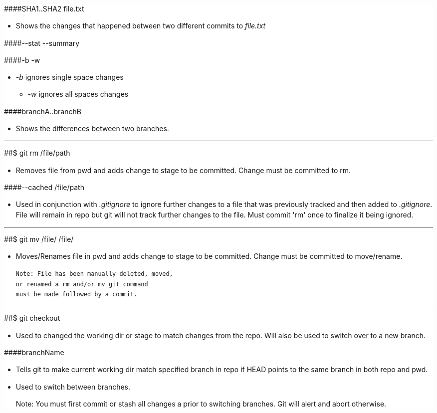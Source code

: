 ####SHA1..SHA2 file.txt
  * Shows the changes that happened between
		two different commits to _file.txt_

####--stat --summary

####-b -w
  * _-b_ ignores single space changes

	* _-w_ ignores all spaces changes

####branchA..branchB
  * Shows the differences between two branches.

---


##$ git rm /file/path
  * Removes file from pwd and adds change to stage
		to be committed. Change must be committed to rm.

####--cached /file/path
  * Used in conjunction with _.gitignore_
		to ignore further changes to a file that
		was previously tracked and then added to
		_.gitignore_. File will remain in repo
		but git will not track further changes
		to the file. Must commit 'rm' once to
		finalize it being ignored.

---


##$ git mv /file/ /file/
  * Moves/Renames file in pwd and adds change to
		stage to be committed. Change must be committed
		to move/rename.

		Note: File has been manually deleted, moved,
		or renamed a rm and/or mv git command
		must be made followed by a commit.

---


##$ git checkout
  * Used to changed the working dir or stage to match
		changes from the repo. Will also be used to switch
    over to a new branch.

####branchName
  * Tells git to make current working dir match
		specified branch in repo if HEAD points to
    the same branch in both repo and pwd.

  * Used to switch between branches.

    Note: You must first commit or stash
    all changes a prior to switching branches.
    Git will alert and abort otherwise.
